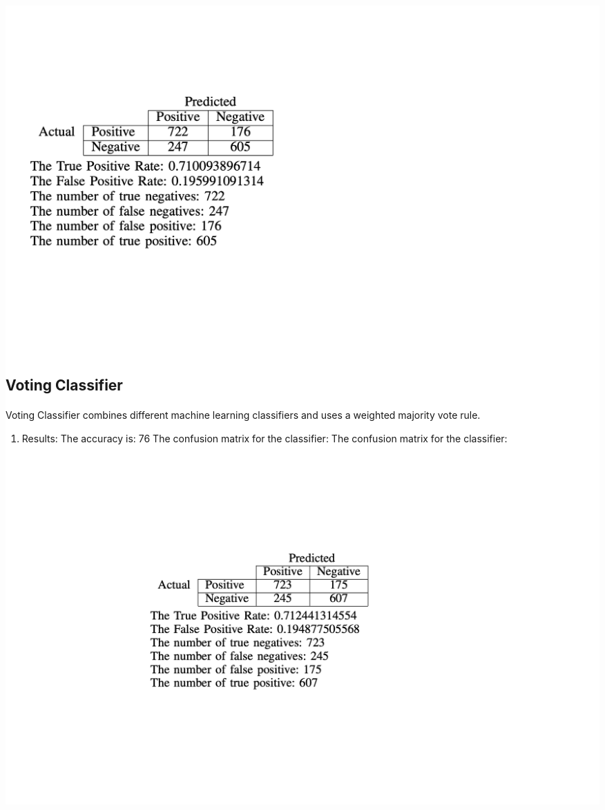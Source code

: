   <img width="500" height="500" src="images/img17.png">
</p>

## Voting Classifier
Voting Classifier combines different machine learning classifiers and uses a weighted majority vote rule.
1) Results: The accuracy is: 76 The confusion matrix for
the classifier: The confusion matrix for the classifier:
<p align="center">
  <img width="500" height="500" src="images/img18.png">
</p>
